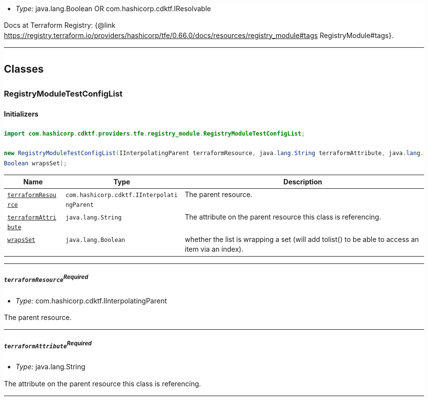- *Type:* java.lang.Boolean OR com.hashicorp.cdktf.IResolvable

Docs at Terraform Registry: {@link https://registry.terraform.io/providers/hashicorp/tfe/0.66.0/docs/resources/registry_module#tags RegistryModule#tags}.

---

## Classes <a name="Classes" id="Classes"></a>

### RegistryModuleTestConfigList <a name="RegistryModuleTestConfigList" id="@cdktf/provider-tfe.registryModule.RegistryModuleTestConfigList"></a>

#### Initializers <a name="Initializers" id="@cdktf/provider-tfe.registryModule.RegistryModuleTestConfigList.Initializer"></a>

```java
import com.hashicorp.cdktf.providers.tfe.registry_module.RegistryModuleTestConfigList;

new RegistryModuleTestConfigList(IInterpolatingParent terraformResource, java.lang.String terraformAttribute, java.lang.Boolean wrapsSet);
```

| **Name** | **Type** | **Description** |
| --- | --- | --- |
| <code><a href="#@cdktf/provider-tfe.registryModule.RegistryModuleTestConfigList.Initializer.parameter.terraformResource">terraformResource</a></code> | <code>com.hashicorp.cdktf.IInterpolatingParent</code> | The parent resource. |
| <code><a href="#@cdktf/provider-tfe.registryModule.RegistryModuleTestConfigList.Initializer.parameter.terraformAttribute">terraformAttribute</a></code> | <code>java.lang.String</code> | The attribute on the parent resource this class is referencing. |
| <code><a href="#@cdktf/provider-tfe.registryModule.RegistryModuleTestConfigList.Initializer.parameter.wrapsSet">wrapsSet</a></code> | <code>java.lang.Boolean</code> | whether the list is wrapping a set (will add tolist() to be able to access an item via an index). |

---

##### `terraformResource`<sup>Required</sup> <a name="terraformResource" id="@cdktf/provider-tfe.registryModule.RegistryModuleTestConfigList.Initializer.parameter.terraformResource"></a>

- *Type:* com.hashicorp.cdktf.IInterpolatingParent

The parent resource.

---

##### `terraformAttribute`<sup>Required</sup> <a name="terraformAttribute" id="@cdktf/provider-tfe.registryModule.RegistryModuleTestConfigList.Initializer.parameter.terraformAttribute"></a>

- *Type:* java.lang.String

The attribute on the parent resource this class is referencing.

---
